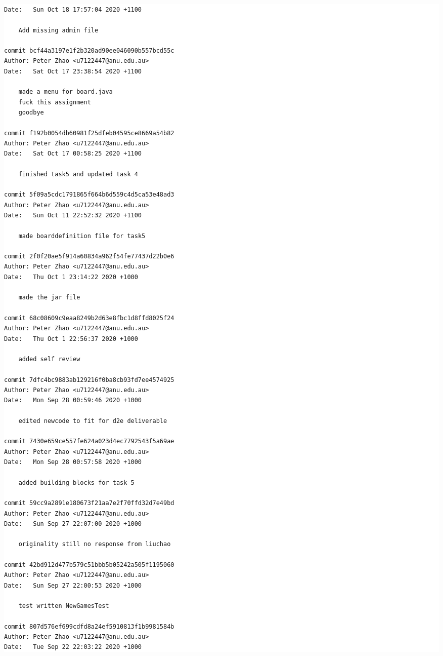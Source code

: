 ```
Date:   Sun Oct 18 17:57:04 2020 +1100

    Add missing admin file

commit bcf44a3197e1f2b320ad90ee046090b557bcd55c
Author: Peter Zhao <u7122447@anu.edu.au>
Date:   Sat Oct 17 23:38:54 2020 +1100

    made a menu for board.java
    fuck this assignment
    goodbye

commit f192b0054db60981f25dfeb04595ce8669a54b82
Author: Peter Zhao <u7122447@anu.edu.au>
Date:   Sat Oct 17 00:58:25 2020 +1100

    finished task5 and updated task 4

commit 5f09a5cdc1791865f664b6d559c4d5ca53e48ad3
Author: Peter Zhao <u7122447@anu.edu.au>
Date:   Sun Oct 11 22:52:32 2020 +1100

    made boarddefinition file for task5

commit 2f0f20ae5f914a60834a962f54fe77437d22b0e6
Author: Peter Zhao <u7122447@anu.edu.au>
Date:   Thu Oct 1 23:14:22 2020 +1000

    made the jar file

commit 68c08609c9eaa8249b2d63e8fbc1d8ffd8025f24
Author: Peter Zhao <u7122447@anu.edu.au>
Date:   Thu Oct 1 22:56:37 2020 +1000

    added self review

commit 7dfc4bc9883ab129216f0ba8cb93fd7ee4574925
Author: Peter Zhao <u7122447@anu.edu.au>
Date:   Mon Sep 28 00:59:46 2020 +1000

    edited newcode to fit for d2e deliverable

commit 7430e659ce557fe624a023d4ec7792543f5a69ae
Author: Peter Zhao <u7122447@anu.edu.au>
Date:   Mon Sep 28 00:57:58 2020 +1000

    added building blocks for task 5

commit 59cc9a2891e180673f21aa7e2f70ffd32d7e49bd
Author: Peter Zhao <u7122447@anu.edu.au>
Date:   Sun Sep 27 22:07:00 2020 +1000

    originality still no response from liuchao

commit 42bd912d477b579c51bbb5b05242a505f1195060
Author: Peter Zhao <u7122447@anu.edu.au>
Date:   Sun Sep 27 22:00:53 2020 +1000

    test written NewGamesTest

commit 807d576ef699cdfd8a24ef5910813f1b9981584b
Author: Peter Zhao <u7122447@anu.edu.au>
Date:   Tue Sep 22 22:03:22 2020 +1000
```